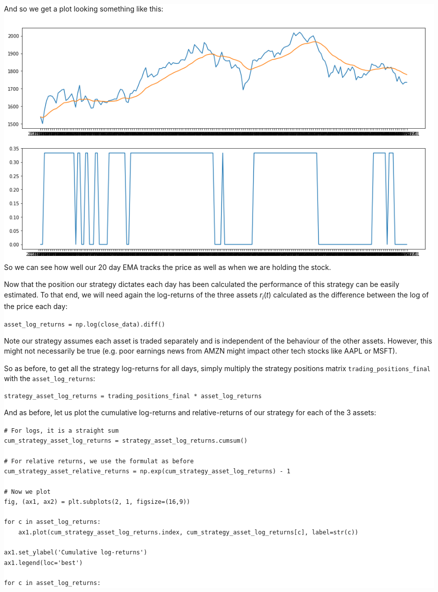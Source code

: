 And so we get a plot looking something like this:

![Trading Price & Positions](images/trading_price_positions_graphs.png)
So we can see how well our 20 day EMA tracks the price as well as when we are holding the stock. 

Now that the position our strategy dictates each day has been calculated the performance of this strategy can be easily estimated. To that end, we will need again the log-returns of the three assets $r_i(t)$ calculated as the difference between the log of the price each day:

```
asset_log_returns = np.log(close_data).diff()
```
Note our strategy assumes each asset is traded separately and is independent of the behaviour of the other assets. However, this might not necessarily be true (e.g. poor earnings news from AMZN might impact other tech stocks like AAPL or MSFT). 

So as before, to get all the strategy log-returns for all days, simply multiply the strategy positions matrix `trading_positions_final` with the `asset_log_returns`:

```
strategy_asset_log_returns = trading_positions_final * asset_log_returns
```
And as before, let us plot the cumulative log-returns and relative-returns of our strategy for each of the 3 assets:

```
# For logs, it is a straight sum
cum_strategy_asset_log_returns = strategy_asset_log_returns.cumsum()

# For relative returns, we use the formulat as before
cum_strategy_asset_relative_returns = np.exp(cum_strategy_asset_log_returns) - 1

# Now we plot
fig, (ax1, ax2) = plt.subplots(2, 1, figsize=(16,9))

for c in asset_log_returns:
    ax1.plot(cum_strategy_asset_log_returns.index, cum_strategy_asset_log_returns[c], label=str(c))

ax1.set_ylabel('Cumulative log-returns')
ax1.legend(loc='best')

for c in asset_log_returns:
```